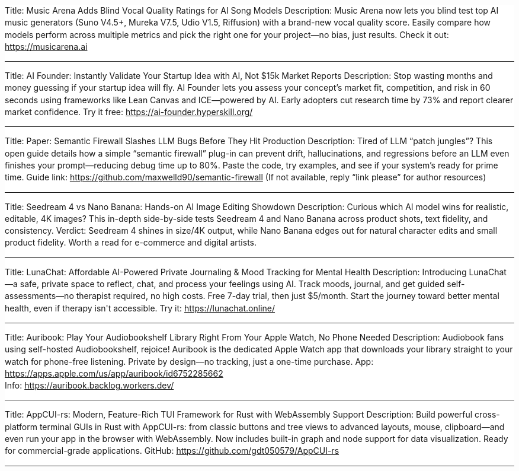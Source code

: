 Title: Music Arena Adds Blind Vocal Quality Ratings for AI Song Models
Description: Music Arena now lets you blind test top AI music generators (Suno V4.5+, Mureka V7.5, Udio V1.5, Riffusion) with a brand-new vocal quality score. Easily compare how models perform across multiple metrics and pick the right one for your project—no bias, just results.
Check it out: https://musicarena.ai

---

Title: AI Founder: Instantly Validate Your Startup Idea with AI, Not $15k Market Reports
Description: Stop wasting months and money guessing if your startup idea will fly. AI Founder lets you assess your concept’s market fit, competition, and risk in 60 seconds using frameworks like Lean Canvas and ICE—powered by AI. Early adopters cut research time by 73% and report clearer market confidence.
Try it free: https://ai-founder.hyperskill.org/

---

Title: Paper: Semantic Firewall Slashes LLM Bugs Before They Hit Production
Description: Tired of LLM “patch jungles”? This open guide details how a simple “semantic firewall” plug-in can prevent drift, hallucinations, and regressions before an LLM even finishes your prompt—reducing debug time up to 80%. Paste the code, try examples, and see if your system’s ready for prime time.
Guide link: https://github.com/maxwelld90/semantic-firewall (If not available, reply “link please” for author resources)

---

Title: Seedream 4 vs Nano Banana: Hands-on AI Image Editing Showdown
Description: Curious which AI model wins for realistic, editable, 4K images? This in-depth side-by-side tests Seedream 4 and Nano Banana across product shots, text fidelity, and consistency. Verdict: Seedream 4 shines in size/4K output, while Nano Banana edges out for natural character edits and small product fidelity. Worth a read for e-commerce and digital artists.

---

Title: LunaChat: Affordable AI-Powered Private Journaling & Mood Tracking for Mental Health
Description: Introducing LunaChat—a safe, private space to reflect, chat, and process your feelings using AI. Track moods, journal, and get guided self-assessments—no therapist required, no high costs. Free 7-day trial, then just $5/month. Start the journey toward better mental health, even if therapy isn't accessible.
Try it: https://lunachat.online/

---

Title: Auribook: Play Your Audiobookshelf Library Right From Your Apple Watch, No Phone Needed
Description: Audiobook fans using self-hosted Audiobookshelf, rejoice! Auribook is the dedicated Apple Watch app that downloads your library straight to your watch for phone-free listening. Private by design—no tracking, just a one-time purchase.
App: https://apps.apple.com/us/app/auribook/id6752285662  
Info: https://auribook.backlog.workers.dev/

---

Title: AppCUI-rs: Modern, Feature-Rich TUI Framework for Rust with WebAssembly Support
Description: Build powerful cross-platform terminal GUIs in Rust with AppCUI-rs: from classic buttons and tree views to advanced layouts, mouse, clipboard—and even run your app in the browser with WebAssembly. Now includes built-in graph and node support for data visualization. Ready for commercial-grade applications.
GitHub: https://github.com/gdt050579/AppCUI-rs

---